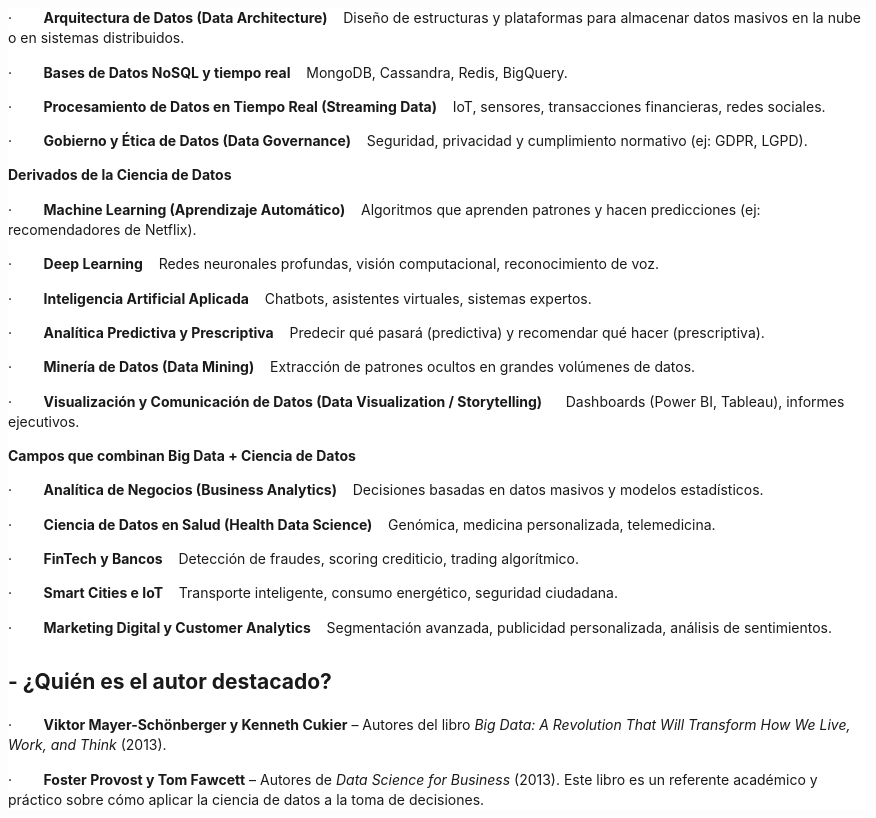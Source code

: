 ·        **Arquitectura de Datos (Data Architecture)**
	    Diseño de estructuras y plataformas para almacenar datos masivos en la nube o en sistemas distribuidos.
	
·        **Bases de Datos NoSQL y tiempo real**
	    MongoDB, Cassandra, Redis, BigQuery.
	
·        **Procesamiento de Datos en Tiempo Real (Streaming Data)**
	    IoT, sensores, transacciones financieras, redes sociales.
	
·        **Gobierno y Ética de Datos (Data Governance)**
	    Seguridad, privacidad y cumplimiento normativo (ej: GDPR, LGPD).

**Derivados de la Ciencia de Datos**

·        **Machine Learning (Aprendizaje Automático)**
	    Algoritmos que aprenden patrones y hacen predicciones (ej: recomendadores de Netflix).

·        **Deep Learning**
	    Redes neuronales profundas, visión computacional, reconocimiento de voz.

·        **Inteligencia Artificial Aplicada**
	    Chatbots, asistentes virtuales, sistemas expertos.

·        **Analítica Predictiva y Prescriptiva**
	   Predecir qué pasará (predictiva) y recomendar qué hacer (prescriptiva).

·        **Minería de Datos (Data Mining)**
	    Extracción de patrones ocultos en grandes volúmenes de datos.

·        **Visualización y Comunicación de Datos (Data Visualization / Storytelling)**
        Dashboards (Power BI, Tableau), informes ejecutivos.

**Campos que combinan Big Data + Ciencia de Datos**

·        **Analítica de Negocios (Business Analytics)**
	    Decisiones basadas en datos masivos y modelos estadísticos.

·        **Ciencia de Datos en Salud (Health Data Science)**
	    Genómica, medicina personalizada, telemedicina.

·        **FinTech y Bancos**
	    Detección de fraudes, scoring crediticio, trading algorítmico.

·        **Smart Cities e IoT**
	    Transporte inteligente, consumo energético, seguridad ciudadana.

·        **Marketing Digital y Customer Analytics**
	    Segmentación avanzada, publicidad personalizada, análisis de sentimientos.


## - ¿Quién es el autor destacado?

·        **Viktor Mayer-Schönberger y Kenneth Cukier** – Autores del libro _Big Data: A Revolution That Will Transform How We Live, Work, and Think_ (2013).

·        **Foster Provost y Tom Fawcett** – Autores de _Data Science for Business_ (2013). Este libro es un referente académico y práctico sobre cómo aplicar la ciencia de datos a la toma de decisiones.
